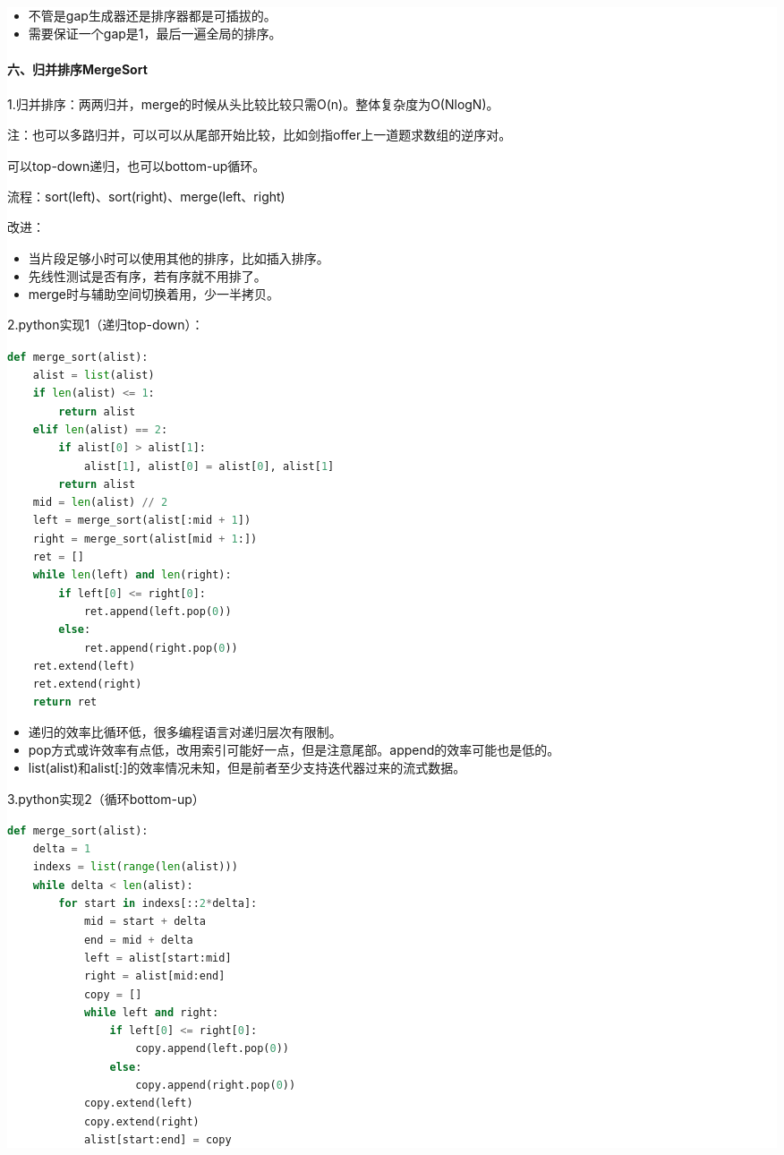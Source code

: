 - 不管是gap生成器还是排序器都是可插拔的。
- 需要保证一个gap是1，最后一遍全局的排序。

#### 六、归并排序MergeSort

1.归并排序：两两归并，merge的时候从头比较比较只需O(n)。整体复杂度为O(NlogN)。

注：也可以多路归并，可以可以从尾部开始比较，比如剑指offer上一道题求数组的逆序对。

可以top-down递归，也可以bottom-up循环。

流程：sort(left)、sort(right)、merge(left、right) 

改进：

- 当片段足够小时可以使用其他的排序，比如插入排序。
- 先线性测试是否有序，若有序就不用排了。
- merge时与辅助空间切换着用，少一半拷贝。

2.python实现1（递归top-down）：

```python
def merge_sort(alist):
    alist = list(alist)
    if len(alist) <= 1:
        return alist
    elif len(alist) == 2:
        if alist[0] > alist[1]:
            alist[1], alist[0] = alist[0], alist[1]
        return alist
    mid = len(alist) // 2
    left = merge_sort(alist[:mid + 1])
    right = merge_sort(alist[mid + 1:])
    ret = []
    while len(left) and len(right):
        if left[0] <= right[0]:
            ret.append(left.pop(0))
        else:
            ret.append(right.pop(0))
    ret.extend(left)
    ret.extend(right)
    return ret
```

- 递归的效率比循环低，很多编程语言对递归层次有限制。
- pop方式或许效率有点低，改用索引可能好一点，但是注意尾部。append的效率可能也是低的。
- list(alist)和alist[:]的效率情况未知，但是前者至少支持迭代器过来的流式数据。

3.python实现2（循环bottom-up）

```python
def merge_sort(alist):
    delta = 1
    indexs = list(range(len(alist)))
    while delta < len(alist):
        for start in indexs[::2*delta]:
            mid = start + delta
            end = mid + delta
            left = alist[start:mid]
            right = alist[mid:end]
            copy = []
            while left and right:
                if left[0] <= right[0]:
                    copy.append(left.pop(0))
                else:
                    copy.append(right.pop(0))
            copy.extend(left)
            copy.extend(right)
            alist[start:end] = copy
```